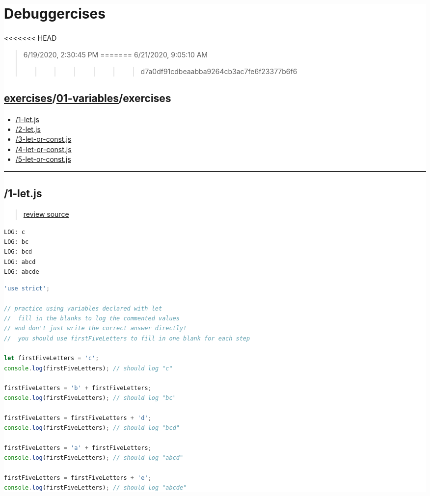 # Debuggercises 

<<<<<<< HEAD
> 6/19/2020, 2:30:45 PM 
=======
> 6/21/2020, 9:05:10 AM 
>>>>>>> d7a0df91cdbeaabba9264cb3ac7fe6f23377b6f6

## [exercises](../../README.md)/[01-variables](../README.md)/exercises 

- [/1-let.js](#1-letjs)  
- [/2-let.js](#2-letjs)  
- [/3-let-or-const.js](#3-let-or-constjs)  
- [/4-let-or-const.js](#4-let-or-constjs)  
- [/5-let-or-const.js](#5-let-or-constjs)  
---

## /1-let.js 

>  
>
> [review source](../../../exercises/01-variables/exercises/1-let.js)

```txt
LOG: c
LOG: bc
LOG: bcd
LOG: abcd
LOG: abcde
```

```js
'use strict';

// practice using variables declared with let
//  fill in the blanks to log the commented values
// and don't just write the correct answer directly!
//  you should use firstFiveLetters to fill in one blank for each step

let firstFiveLetters = 'c';
console.log(firstFiveLetters); // should log "c"

firstFiveLetters = 'b' + firstFiveLetters;
console.log(firstFiveLetters); // should log "bc"

firstFiveLetters = firstFiveLetters + 'd';
console.log(firstFiveLetters); // should log "bcd"

firstFiveLetters = 'a' + firstFiveLetters;
console.log(firstFiveLetters); // should log "abcd"

firstFiveLetters = firstFiveLetters + 'e';
console.log(firstFiveLetters); // should log "abcde"

```
